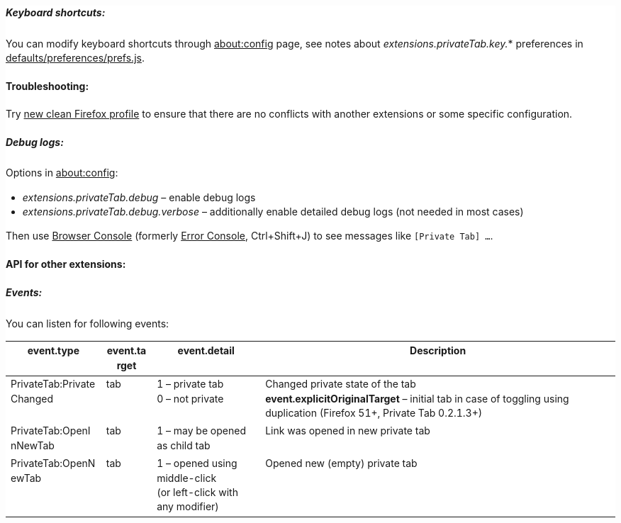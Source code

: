 ##### Keyboard shortcuts:
You can modify keyboard shortcuts through <a href="http://kb.mozillazine.org/About:config">about:config</a> page, see notes about <em>extensions.privateTab.key.</em>\* preferences in <a href="https://github.com/Infocatcher/Private_Tab/blob/master/defaults/preferences/prefs.js">defaults/preferences/prefs.js</a>.

#### Troubleshooting:
Try <a href="https://support.mozilla.org/en-US/kb/profile-manager-create-and-remove-firefox-profiles">new clean Firefox profile</a> to ensure that there are no conflicts with another extensions or some specific configuration.
##### Debug logs:
Options in <a href="http://kb.mozillazine.org/About:config">about:config</a>:
* <em>extensions.privateTab.debug</em> – enable debug logs
* <em>extensions.privateTab.debug.verbose</em> – additionally enable detailed debug logs (not needed in most cases)

Then use <a href="https://developer.mozilla.org/en-US/docs/Tools/Browser_Console">Browser Console</a> (formerly <a href="https://developer.mozilla.org/en-US/docs/Error_Console">Error Console</a>, Ctrl+Shift+J) to see messages like `[Private Tab] …`.

#### API for other extensions:
##### Events:
You can listen for following events:
<table>
<thead>
<tr>
	<th>event.type</th>
	<th>event.target</th>
	<th>event.detail</th>
	<th>Description</th>
</tr>
</thead>
<tbody>
	<tr>
		<td>PrivateTab:PrivateChanged</td>
		<td>tab</td>
		<td>1 – private tab<br>0 – not private</td>
		<td>Changed private state of the tab<br><strong>event.explicitOriginalTarget</strong> – initial tab in case of toggling using duplication (Firefox 51+, Private Tab 0.2.1.3+)</td>
	</tr>
	<tr>
		<td>PrivateTab:OpenInNewTab</td>
		<td>tab</td>
		<td>1 – may be opened as child tab</td>
		<td>Link was opened in new private tab</td>
	</tr>
	<tr>
		<td>PrivateTab:OpenNewTab</td>
		<td>tab</td>
		<td>1 – opened using middle-click<br>(or left-click with any modifier)</td>
		<td>Opened new (empty) private tab</td>
	</tr>
</tbody>
</table>
